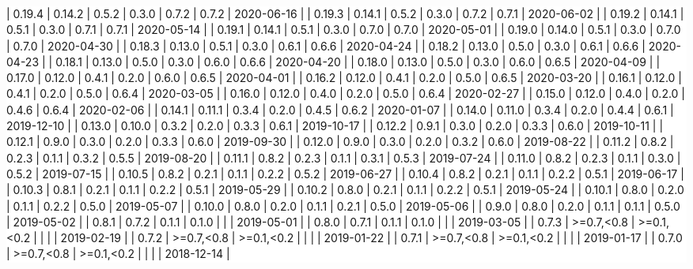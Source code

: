 | 0.19.4                     | 0.14.2       | 0.5.2       | 0.3.0        | 0.7.2                | 0.7.2       | 2020-06-16   |
| 0.19.3                     | 0.14.1       | 0.5.2       | 0.3.0        | 0.7.2                | 0.7.1       | 2020-06-02   |
| 0.19.2                     | 0.14.1       | 0.5.1       | 0.3.0        | 0.7.1                | 0.7.1       | 2020-05-14   |
| 0.19.1                     | 0.14.1       | 0.5.1       | 0.3.0        | 0.7.0                | 0.7.0       | 2020-05-01   |
| 0.19.0                     | 0.14.0       | 0.5.1       | 0.3.0        | 0.7.0                | 0.7.0       | 2020-04-30   |
| 0.18.3                     | 0.13.0       | 0.5.1       | 0.3.0        | 0.6.1                | 0.6.6       | 2020-04-24   |
| 0.18.2                     | 0.13.0       | 0.5.0       | 0.3.0        | 0.6.1                | 0.6.6       | 2020-04-23   |
| 0.18.1                     | 0.13.0       | 0.5.0       | 0.3.0        | 0.6.0                | 0.6.6       | 2020-04-20   |
| 0.18.0                     | 0.13.0       | 0.5.0       | 0.3.0        | 0.6.0                | 0.6.5       | 2020-04-09   |
| 0.17.0                     | 0.12.0       | 0.4.1       | 0.2.0        | 0.6.0                | 0.6.5       | 2020-04-01   |
| 0.16.2                     | 0.12.0       | 0.4.1       | 0.2.0        | 0.5.0                | 0.6.5       | 2020-03-20   |
| 0.16.1                     | 0.12.0       | 0.4.1       | 0.2.0        | 0.5.0                | 0.6.4       | 2020-03-05   |
| 0.16.0                     | 0.12.0       | 0.4.0       | 0.2.0        | 0.5.0                | 0.6.4       | 2020-02-27   |
| 0.15.0                     | 0.12.0       | 0.4.0       | 0.2.0        | 0.4.6                | 0.6.4       | 2020-02-06   |
| 0.14.1                     | 0.11.1       | 0.3.4       | 0.2.0        | 0.4.5                | 0.6.2       | 2020-01-07   |
| 0.14.0                     | 0.11.0       | 0.3.4       | 0.2.0        | 0.4.4                | 0.6.1       | 2019-12-10   |
| 0.13.0                     | 0.10.0       | 0.3.2       | 0.2.0        | 0.3.3                | 0.6.1       | 2019-10-17   |
| 0.12.2                     | 0.9.1        | 0.3.0       | 0.2.0        | 0.3.3                | 0.6.0       | 2019-10-11   |
| 0.12.1                     | 0.9.0        | 0.3.0       | 0.2.0        | 0.3.3                | 0.6.0       | 2019-09-30   |
| 0.12.0                     | 0.9.0        | 0.3.0       | 0.2.0        | 0.3.2                | 0.6.0       | 2019-08-22   |
| 0.11.2                     | 0.8.2        | 0.2.3       | 0.1.1        | 0.3.2                | 0.5.5       | 2019-08-20   |
| 0.11.1                     | 0.8.2        | 0.2.3       | 0.1.1        | 0.3.1                | 0.5.3       | 2019-07-24   |
| 0.11.0                     | 0.8.2        | 0.2.3       | 0.1.1        | 0.3.0                | 0.5.2       | 2019-07-15   |
| 0.10.5                     | 0.8.2        | 0.2.1       | 0.1.1        | 0.2.2                | 0.5.2       | 2019-06-27   |
| 0.10.4                     | 0.8.2        | 0.2.1       | 0.1.1        | 0.2.2                | 0.5.1       | 2019-06-17   |
| 0.10.3                     | 0.8.1        | 0.2.1       | 0.1.1        | 0.2.2                | 0.5.1       | 2019-05-29   |
| 0.10.2                     | 0.8.0        | 0.2.1       | 0.1.1        | 0.2.2                | 0.5.1       | 2019-05-24   |
| 0.10.1                     | 0.8.0        | 0.2.0       | 0.1.1        | 0.2.2                | 0.5.0       | 2019-05-07   |
| 0.10.0                     | 0.8.0        | 0.2.0       | 0.1.1        | 0.2.1                | 0.5.0       | 2019-05-06   |
| 0.9.0                      | 0.8.0        | 0.2.0       | 0.1.1        | 0.1.1                | 0.5.0       | 2019-05-02   |
| 0.8.1                      | 0.7.2        | 0.1.1       | 0.1.0        |                      |             | 2019-05-01   |
| 0.8.0                      | 0.7.1        | 0.1.1       | 0.1.0        |                      |             | 2019-03-05   |
| 0.7.3                      | >=0.7,\<0.8  | >=0.1,\<0.2 |              |                      |             | 2019-02-19   |
| 0.7.2                      | >=0.7,\<0.8  | >=0.1,\<0.2 |              |                      |             | 2019-01-22   |
| 0.7.1                      | >=0.7,\<0.8  | >=0.1,\<0.2 |              |                      |             | 2019-01-17   |
| 0.7.0                      | >=0.7,\<0.8  | >=0.1,\<0.2 |              |                      |             | 2018-12-14   |
